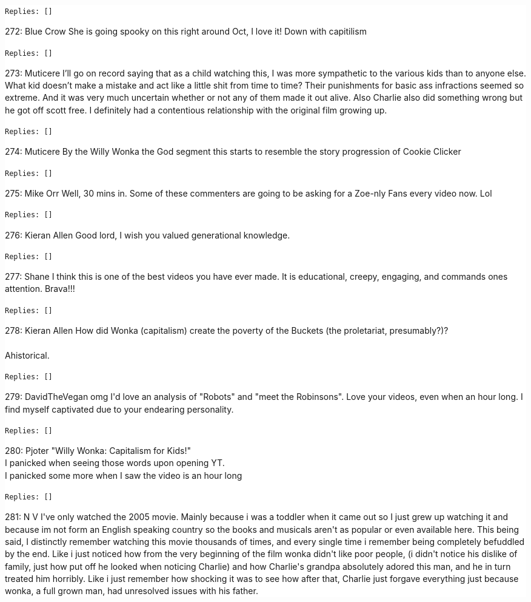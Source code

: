  	Replies: []

272: Blue Crow 
 She is going spooky on this right around Oct, I love it!  Down with capitilism 

 	Replies: []

273: Muticere 
 I’ll go on record saying that as a child watching this, I was more sympathetic to the various kids than to anyone else. What kid doesn’t make a mistake and act like a little shit from time to time? Their punishments for basic ass infractions seemed so extreme. And it was very much uncertain whether or not any of them made it out alive. Also Charlie also did something wrong but he got off scott free. I definitely had a contentious relationship with the original film growing up. 

 	Replies: []

274: Muticere 
 By the Willy Wonka the God segment this starts to resemble the story progression of Cookie Clicker 

 	Replies: []

275: Mike Orr 
 Well, 30 mins in. Some of these commenters are going to be asking for a Zoe-nly Fans every video now. Lol 

 	Replies: []

276: Kieran Allen 
 Good lord, I wish you valued generational knowledge. 

 	Replies: []

277: Shane 
 I think this is one of the best videos you have ever made. It is educational, creepy, engaging, and commands ones attention. Brava!!! 

 	Replies: []

278: Kieran Allen 
 How did Wonka (capitalism) create the poverty of the Buckets (the proletariat, presumably?)? <br><br>Ahistorical. 

 	Replies: []

279: DavidTheVegan 
 omg I&#39;d love an analysis of &quot;Robots&quot; and &quot;meet the Robinsons&quot;. Love your videos, even when an hour long. I find myself captivated due to your endearing personality. 

 	Replies: []

280: Pjoter 
 &quot;Willy Wonka: Capitalism for Kids!&quot;<br>I panicked when seeing those words upon opening YT. <br>I panicked some more when I saw the video is an hour long 

 	Replies: []

281: N V 
 I&#39;ve only watched the 2005 movie. Mainly because i was a toddler when it came out so I just grew up watching it and because im not form an English speaking country so the books and musicals aren&#39;t as popular or even available here. This being said, I distinctly remember watching this movie thousands of times, and every single time i remember being completely befuddled by the end. Like i just noticed how from the very beginning of the film wonka didn&#39;t like poor people, (i didn&#39;t notice his dislike of family, just how put off he looked  when noticing Charlie) and how Charlie&#39;s grandpa absolutely adored this man, and he in turn treated him horribly. Like i just remember how shocking it was to see how after that, Charlie just forgave everything just because wonka, a full grown man, had unresolved issues with his father. 

